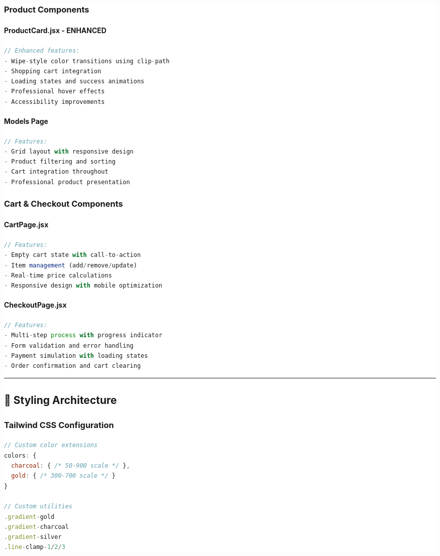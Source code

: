 ### **Product Components**

#### **ProductCard.jsx** - ENHANCED
```jsx
// Enhanced features:
- Wipe-style color transitions using clip-path
- Shopping cart integration
- Loading states and success animations
- Professional hover effects
- Accessibility improvements
```

#### **Models Page**
```jsx
// Features:
- Grid layout with responsive design
- Product filtering and sorting
- Cart integration throughout
- Professional product presentation
```

### **Cart & Checkout Components**

#### **CartPage.jsx**
```jsx
// Features:
- Empty cart state with call-to-action
- Item management (add/remove/update)
- Real-time price calculations
- Responsive design with mobile optimization
```

#### **CheckoutPage.jsx**
```jsx
// Features:
- Multi-step process with progress indicator
- Form validation and error handling
- Payment simulation with loading states
- Order confirmation and cart clearing
```

---

## 🎨 Styling Architecture

### **Tailwind CSS Configuration**
```js
// Custom color extensions
colors: {
  charcoal: { /* 50-900 scale */ },
  gold: { /* 300-700 scale */ }
}

// Custom utilities
.gradient-gold
.gradient-charcoal
.gradient-silver
.line-clamp-1/2/3
```
